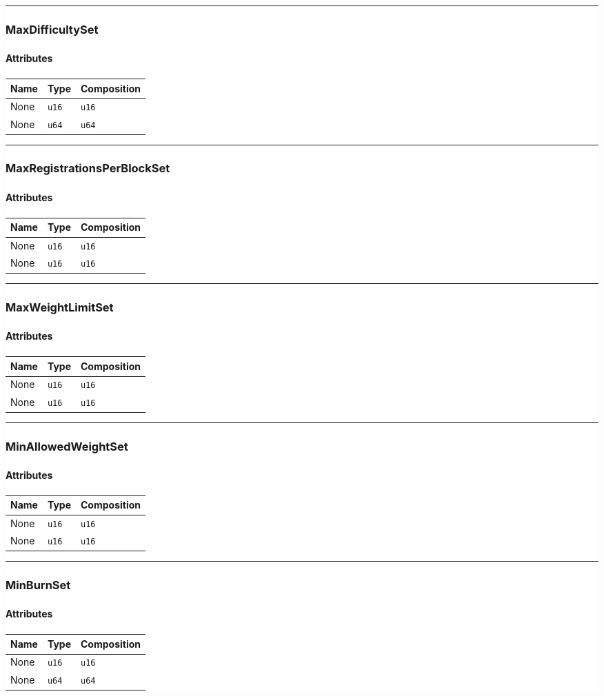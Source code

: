 ---------
### MaxDifficultySet
#### Attributes
| Name | Type | Composition
| -------- | -------- | -------- |
| None | `u16` | ```u16```
| None | `u64` | ```u64```

---------
### MaxRegistrationsPerBlockSet
#### Attributes
| Name | Type | Composition
| -------- | -------- | -------- |
| None | `u16` | ```u16```
| None | `u16` | ```u16```

---------
### MaxWeightLimitSet
#### Attributes
| Name | Type | Composition
| -------- | -------- | -------- |
| None | `u16` | ```u16```
| None | `u16` | ```u16```

---------
### MinAllowedWeightSet
#### Attributes
| Name | Type | Composition
| -------- | -------- | -------- |
| None | `u16` | ```u16```
| None | `u16` | ```u16```

---------
### MinBurnSet
#### Attributes
| Name | Type | Composition
| -------- | -------- | -------- |
| None | `u16` | ```u16```
| None | `u64` | ```u64```
